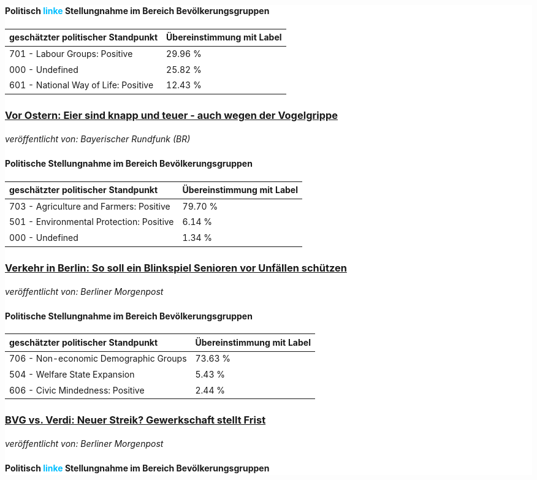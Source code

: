 #### Politisch <font color=00BFFF>linke</font> Stellungnahme im Bereich Bevölkerungsgruppen

| geschätzter politischer Standpunkt   | Übereinstimmung mit Label   |
|:-------------------------------------|:----------------------------|
| 701 - Labour Groups: Positive        | 29.96 %                     |
| 000 - Undefined                      | 25.82 %                     |
| 601 - National Way of Life: Positive | 12.43 %                     |

### [Vor Ostern: Eier sind knapp und teuer - auch wegen der Vogelgrippe](https://www.br.de/nachrichten/bayern/vor-ostern-eier-sind-knapp-und-teuer-auch-wegen-der-vogelgrippe,Ue6dRao)
_veröffentlicht von: Bayerischer Rundfunk (BR)_

#### Politische Stellungnahme im Bereich Bevölkerungsgruppen

| geschätzter politischer Standpunkt       | Übereinstimmung mit Label   |
|:-----------------------------------------|:----------------------------|
| 703 - Agriculture and Farmers: Positive  | 79.70 %                     |
| 501 - Environmental Protection: Positive | 6.14 %                      |
| 000 - Undefined                          | 1.34 %                      |

### [Verkehr in Berlin: So soll ein Blinkspiel Senioren vor Unfällen schützen](https://www.morgenpost.de/berlin/article408435531/so-soll-ein-blinkspiel-senioren-vor-unfaellen-in-berlin-schuetzen.html)
_veröffentlicht von: Berliner Morgenpost_

#### Politische Stellungnahme im Bereich Bevölkerungsgruppen

| geschätzter politischer Standpunkt    | Übereinstimmung mit Label   |
|:--------------------------------------|:----------------------------|
| 706 - Non-economic Demographic Groups | 73.63 %                     |
| 504 - Welfare State Expansion         | 5.43 %                      |
| 606 - Civic Mindedness: Positive      | 2.44 %                      |

### [BVG vs. Verdi: Neuer Streik? Gewerkschaft stellt Frist](https://www.morgenpost.de/berlin/article408462412/bvg-tarifstreit-geht-weiter-verdi-stellt-neue-forderung.html)
_veröffentlicht von: Berliner Morgenpost_

#### Politisch <font color=00BFFF>linke</font> Stellungnahme im Bereich Bevölkerungsgruppen
